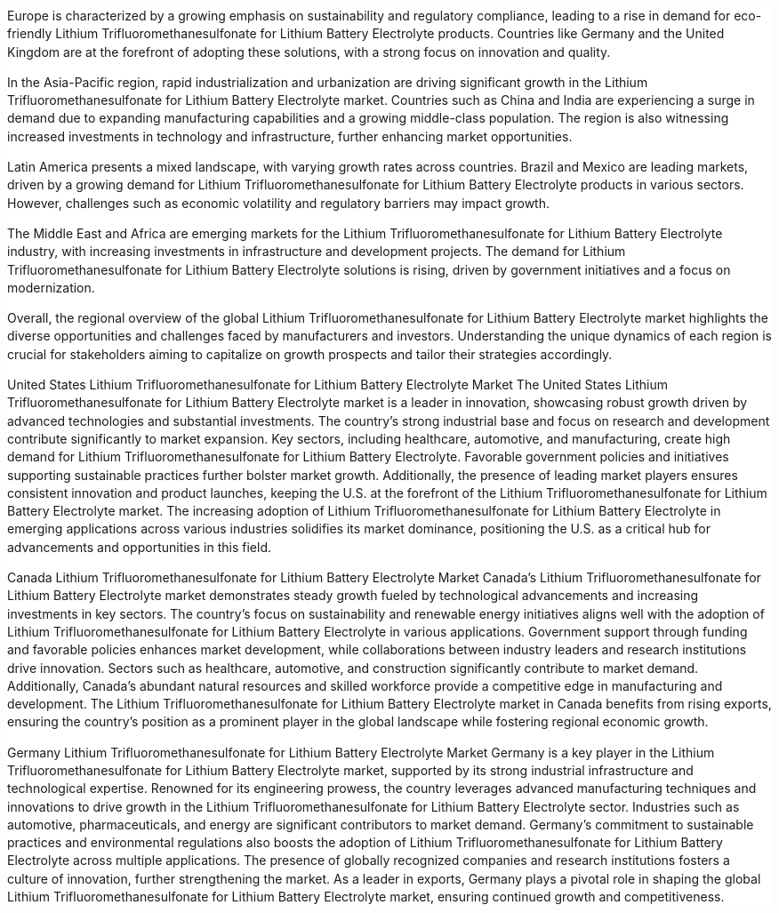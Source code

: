 Europe is characterized by a growing emphasis on sustainability and regulatory compliance, leading to a rise in demand for eco-friendly Lithium Trifluoromethanesulfonate for Lithium Battery Electrolyte products. Countries like Germany and the United Kingdom are at the forefront of adopting these solutions, with a strong focus on innovation and quality.

In the Asia-Pacific region, rapid industrialization and urbanization are driving significant growth in the Lithium Trifluoromethanesulfonate for Lithium Battery Electrolyte market. Countries such as China and India are experiencing a surge in demand due to expanding manufacturing capabilities and a growing middle-class population. The region is also witnessing increased investments in technology and infrastructure, further enhancing market opportunities.

Latin America presents a mixed landscape, with varying growth rates across countries. Brazil and Mexico are leading markets, driven by a growing demand for Lithium Trifluoromethanesulfonate for Lithium Battery Electrolyte products in various sectors. However, challenges such as economic volatility and regulatory barriers may impact growth.

The Middle East and Africa are emerging markets for the Lithium Trifluoromethanesulfonate for Lithium Battery Electrolyte industry, with increasing investments in infrastructure and development projects. The demand for Lithium Trifluoromethanesulfonate for Lithium Battery Electrolyte solutions is rising, driven by government initiatives and a focus on modernization.

Overall, the regional overview of the global Lithium Trifluoromethanesulfonate for Lithium Battery Electrolyte market highlights the diverse opportunities and challenges faced by manufacturers and investors. Understanding the unique dynamics of each region is crucial for stakeholders aiming to capitalize on growth prospects and tailor their strategies accordingly.

United States Lithium Trifluoromethanesulfonate for Lithium Battery Electrolyte Market
The United States Lithium Trifluoromethanesulfonate for Lithium Battery Electrolyte market is a leader in innovation, showcasing robust growth driven by advanced technologies and substantial investments. The country’s strong industrial base and focus on research and development contribute significantly to market expansion. Key sectors, including healthcare, automotive, and manufacturing, create high demand for Lithium Trifluoromethanesulfonate for Lithium Battery Electrolyte. Favorable government policies and initiatives supporting sustainable practices further bolster market growth. Additionally, the presence of leading market players ensures consistent innovation and product launches, keeping the U.S. at the forefront of the Lithium Trifluoromethanesulfonate for Lithium Battery Electrolyte market. The increasing adoption of Lithium Trifluoromethanesulfonate for Lithium Battery Electrolyte in emerging applications across various industries solidifies its market dominance, positioning the U.S. as a critical hub for advancements and opportunities in this field.

Canada Lithium Trifluoromethanesulfonate for Lithium Battery Electrolyte Market
Canada’s Lithium Trifluoromethanesulfonate for Lithium Battery Electrolyte market demonstrates steady growth fueled by technological advancements and increasing investments in key sectors. The country’s focus on sustainability and renewable energy initiatives aligns well with the adoption of Lithium Trifluoromethanesulfonate for Lithium Battery Electrolyte in various applications. Government support through funding and favorable policies enhances market development, while collaborations between industry leaders and research institutions drive innovation. Sectors such as healthcare, automotive, and construction significantly contribute to market demand. Additionally, Canada’s abundant natural resources and skilled workforce provide a competitive edge in manufacturing and development. The Lithium Trifluoromethanesulfonate for Lithium Battery Electrolyte market in Canada benefits from rising exports, ensuring the country’s position as a prominent player in the global landscape while fostering regional economic growth.

Germany Lithium Trifluoromethanesulfonate for Lithium Battery Electrolyte Market
Germany is a key player in the Lithium Trifluoromethanesulfonate for Lithium Battery Electrolyte market, supported by its strong industrial infrastructure and technological expertise. Renowned for its engineering prowess, the country leverages advanced manufacturing techniques and innovations to drive growth in the Lithium Trifluoromethanesulfonate for Lithium Battery Electrolyte sector. Industries such as automotive, pharmaceuticals, and energy are significant contributors to market demand. Germany’s commitment to sustainable practices and environmental regulations also boosts the adoption of Lithium Trifluoromethanesulfonate for Lithium Battery Electrolyte across multiple applications. The presence of globally recognized companies and research institutions fosters a culture of innovation, further strengthening the market. As a leader in exports, Germany plays a pivotal role in shaping the global Lithium Trifluoromethanesulfonate for Lithium Battery Electrolyte market, ensuring continued growth and competitiveness.
